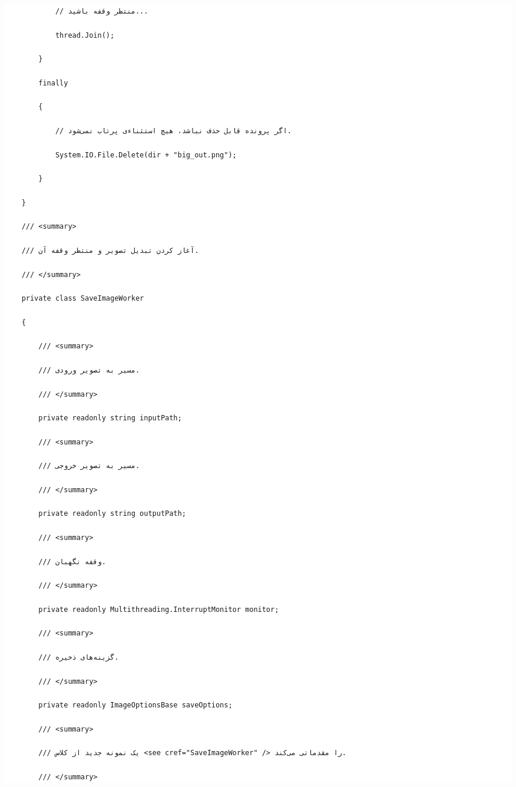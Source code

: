                 // منتظر وقفه باشید...

                thread.Join();

            }

            finally

            {

                // اگر پرونده قابل حذف نباشد، هیچ استثناءی پرتاب نمی‌شود.

                System.IO.File.Delete(dir + "big_out.png");

            }

        }

        /// <summary>

        /// آغاز کردن تبدیل تصویر و منتظر وقفه آن.

        /// </summary>

        private class SaveImageWorker

        {

            /// <summary>

            /// مسیر به تصویر ورودی.

            /// </summary>

            private readonly string inputPath;

            /// <summary>

            /// مسیر به تصویر خروجی.

            /// </summary>

            private readonly string outputPath;

            /// <summary>

            /// وقفه نگهبان.

            /// </summary>

            private readonly Multithreading.InterruptMonitor monitor;

            /// <summary>

            /// گزینه‌های ذخیره.

            /// </summary>

            private readonly ImageOptionsBase saveOptions;

            /// <summary>

            /// یک نمونه جدید از کلاس <see cref="SaveImageWorker" /> را مقدماتی می‌کند.

            /// </summary>

